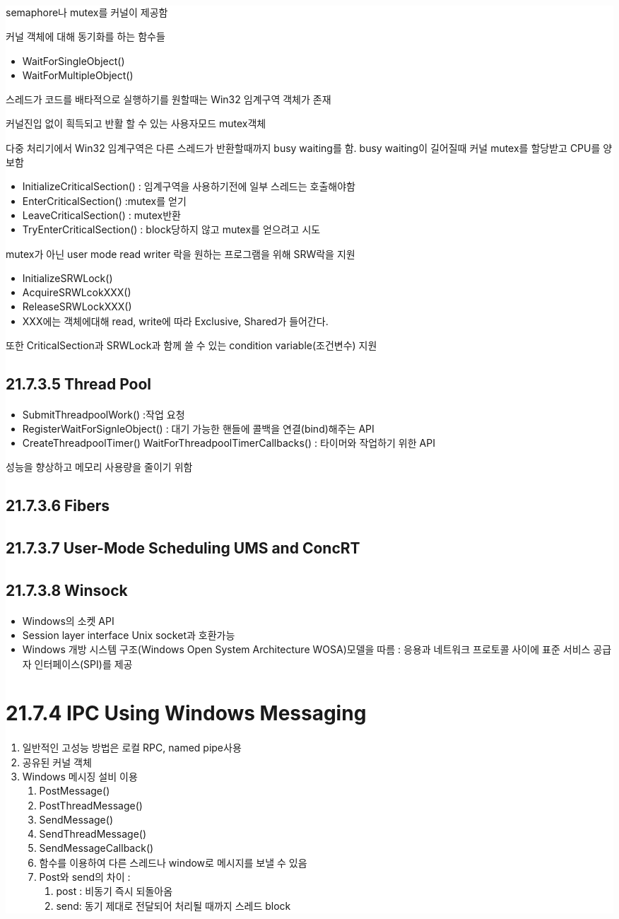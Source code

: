  semaphore나 mutex를 커널이 제공함

커널 객체에 대해 동기화를 하는 함수들

- WaitForSingleObject()
- WaitForMultipleObject()

스레드가 코드를 배타적으로 실행하기를 원할때는 Win32 임계구역 객체가 존재

커널진입 없이 흭득되고 반활 할 수 있는 사용자모드 mutex객체

다중 처리기에서 Win32 임계구역은 다른 스레드가 반환할때까지 busy waiting를 함. busy waiting이 길어질때 커널  mutex를 할당받고 CPU를 양보함

- InitializeCriticalSection() : 임계구역을 사용하기전에 일부 스레드는 호출해야함
- EnterCriticalSection() :mutex를 얻기
- LeaveCriticalSection() : mutex반환
- TryEnterCriticalSection() : block당하지 않고 mutex를 얻으려고 시도

mutex가 아닌 user mode read writer 락을 원하는 프로그램을 위해 SRW락을 지원

- InitializeSRWLock()
- AcquireSRWLcokXXX()
- ReleaseSRWLockXXX()
- XXX에는 객체에대해 read, write에 따라 Exclusive, Shared가 들어간다.

또한 CriticalSection과 SRWLock과 함께 쓸 수 있는 condition variable(조건변수) 지원

## 21.7.3.5 Thread Pool

- SubmitThreadpoolWork() :작업 요청
- RegisterWaitForSignleObject() : 대기 가능한 핸들에 콜백을 연결(bind)해주는 API
- CreateThreadpoolTimer() WaitForThreadpoolTimerCallbacks() : 타이머와 작업하기 위한 API

성능을 향상하고 메모리 사용량을 줄이기 위함

## 21.7.3.6 Fibers

## 21.7.3.7 User-Mode Scheduling UMS and ConcRT

## 21.7.3.8 Winsock

- Windows의 소켓 API
- Session layer interface Unix socket과 호환가능
- Windows 개방 시스템 구조(Windows Open System Architecture WOSA)모델을 따름 : 응용과 네트워크 프로토콜 사이에 표준 서비스 공급자 인터페이스(SPI)를 제공

# 21.7.4 IPC Using Windows Messaging

1. 일반적인 고성능 방법은 로컬 RPC, named pipe사용
2. 공유된 커널 객체 
3. Windows 메시징 설비 이용
    1. PostMessage()
    2. PostThreadMessage()
    3. SendMessage()
    4. SendThreadMessage()
    5. SendMessageCallback()
    6. 함수를 이용하여 다른 스레드나 window로 메시지를 보낼 수 있음
    7. Post와 send의 차이 :
        1. post : 비동기 즉시 되돌아옴
        2. send: 동기 제대로 전달되어 처리될 때까지 스레드 block
